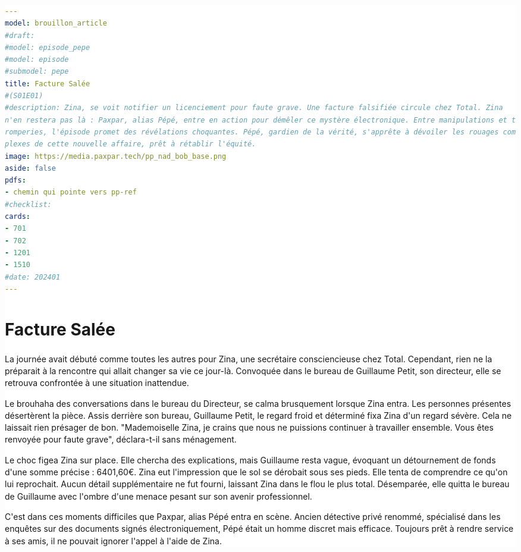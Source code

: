 ```yaml
---
model: brouillon_article
#draft:
#model: episode_pepe
#model: episode
#submodel: pepe
title: Facture Salée 
#(S01E01)
#description: Zina, se voit notifier un licenciement pour faute grave. Une facture falsifiée circule chez Total. Zina n'en restera pas là : Paxpar, alias Pépé, entre en action pour démêler ce mystère électronique. Entre manipulations et tromperies, l'épisode promet des révélations choquantes. Pépé, gardien de la vérité, s'apprête à dévoiler les rouages complexes de cette nouvelle affaire, prêt à rétablir l'équité.
image: https://media.paxpar.tech/pp_nad_bob_base.png
aside: false
pdfs:
- chemin qui pointe vers pp-ref
#checklist:
cards: 
- 701
- 702
- 1201
- 1510
#date: 202401
---
```


# Facture Salée

La journée avait débuté comme toutes les autres pour Zina, une secrétaire consciencieuse chez Total. Cependant, rien ne la préparait à la rencontre qui allait changer sa vie ce jour-là. Convoquée dans le bureau de Guillaume Petit, son directeur, elle se retrouva confrontée à une situation inattendue.

Le brouhaha des conversations dans le bureau du Directeur, se calma brusquement lorsque Zina entra. Les personnes présentes désertèrent la pièce. Assis derrière son bureau, Guillaume Petit, le regard froid et déterminé fixa Zina d'un regard sévère. Cela ne laissait rien présager de bon. "Mademoiselle Zina, je crains que nous ne puissions continuer à travailler ensemble. Vous êtes renvoyée pour faute grave", déclara-t-il sans ménagement.

Le choc figea Zina sur place. Elle chercha des explications, mais Guillaume resta vague, évoquant un détournement de fonds d'une somme précise : 6401,60€. Zina eut l'impression que le sol se dérobait sous ses pieds. Elle tenta de comprendre ce qu'on lui reprochait. Aucun détail supplémentaire ne fut fourni, laissant Zina dans le flou le plus total. Désemparée, elle quitta le bureau de Guillaume avec l'ombre d'une menace pesant sur son avenir professionnel.

C'est dans ces moments difficiles que Paxpar, alias Pépé entra en scène. Ancien détective privé renommé, spécialisé dans les enquêtes sur des documents signés électroniquement, Pépé était un homme discret mais efficace. Toujours prêt à rendre service à ses amis, il ne pouvait ignorer l'appel à l'aide de Zina. 
